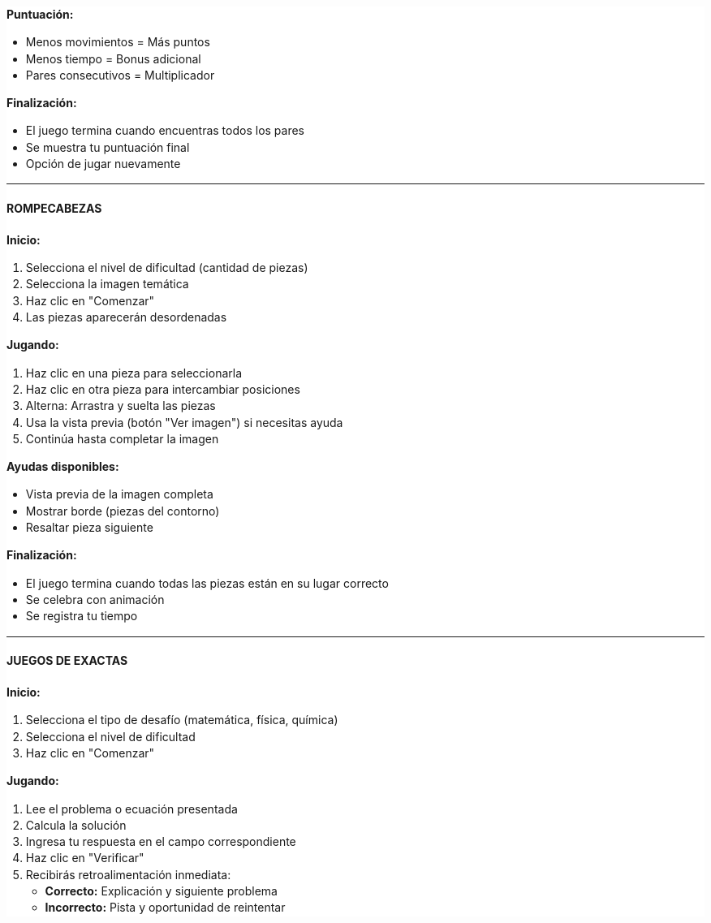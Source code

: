 **Puntuación:**
- Menos movimientos = Más puntos
- Menos tiempo = Bonus adicional
- Pares consecutivos = Multiplicador

**Finalización:**
- El juego termina cuando encuentras todos los pares
- Se muestra tu puntuación final
- Opción de jugar nuevamente

---

#### **ROMPECABEZAS**

**Inicio:**
1. Selecciona el nivel de dificultad (cantidad de piezas)
2. Selecciona la imagen temática
3. Haz clic en "Comenzar"
4. Las piezas aparecerán desordenadas

**Jugando:**
1. Haz clic en una pieza para seleccionarla
2. Haz clic en otra pieza para intercambiar posiciones
3. Alterna: Arrastra y suelta las piezas
4. Usa la vista previa (botón "Ver imagen") si necesitas ayuda
5. Continúa hasta completar la imagen

**Ayudas disponibles:**
- Vista previa de la imagen completa
- Mostrar borde (piezas del contorno)
- Resaltar pieza siguiente

**Finalización:**
- El juego termina cuando todas las piezas están en su lugar correcto
- Se celebra con animación
- Se registra tu tiempo

---

#### **JUEGOS DE EXACTAS**

**Inicio:**
1. Selecciona el tipo de desafío (matemática, física, química)
2. Selecciona el nivel de dificultad
3. Haz clic en "Comenzar"

**Jugando:**
1. Lee el problema o ecuación presentada
2. Calcula la solución
3. Ingresa tu respuesta en el campo correspondiente
4. Haz clic en "Verificar"
5. Recibirás retroalimentación inmediata:
   - **Correcto:** Explicación y siguiente problema
   - **Incorrecto:** Pista y oportunidad de reintentar
